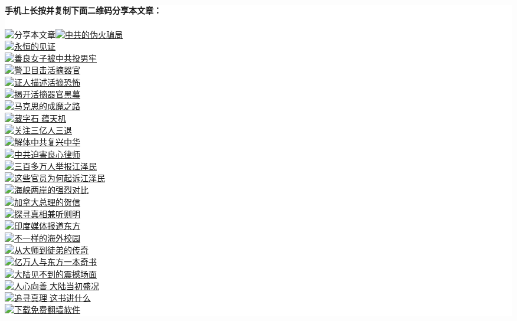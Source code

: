 <strong>手机上长按并复制下面二维码分享本文章：</strong><br><br><img src="https://quickchart.io/qr?size=256&text=https://github.com/1992513/djy/blob/master/gb/25/7/15/n14551753.md%231" title="分享本文章"></td><td VALIGN=TOP><a href="https://github.com/1992513/djy/blob/master/gb/16/1/21/n4622075.md?dfh#1" target="_blank"><img src="https://raw.githubusercontent.com/1992513/djy/master/gb/300/wei-f1.jpg" title="中共的伪火骗局"  alt="中共的伪火骗局"></a><br><a href="https://github.com/1992513/www/blob/master/README.md?dfh#9" target="_blank"><img src="https://raw.githubusercontent.com/1992513/djy/master/gb/300/yong-h.jpg" title="永恒的见证"  alt="永恒的见证"></a><br><a href="https://github.com/1992513/djy/blob/master/gb/13/9/29/n3974789.md?dfh#1" target="_blank"><img src="https://raw.githubusercontent.com/1992513/djy/master/gb/300/shang-lnz.jpg" title="善良女子被中共投男牢"  alt="善良女子被中共投男牢"></a><br><a href="https://github.com/1992513/djy/blob/master/gb/16/3/16/n4663449.md?dfh#1" target="_blank"><img src="https://raw.githubusercontent.com/1992513/djy/master/gb/300/huo-z3.jpg" title="警卫目击活摘器官"  alt="警卫目击活摘器官"></a><br><a href="https://github.com/1992513/djy/blob/master/gb/16/8/7/n8177641.md?dfh#1" target="_blank"><img src="https://raw.githubusercontent.com/1992513/djy/master/gb/300/huo-z4.jpg" title="证人描述活摘恐怖"  alt="证人描述活摘恐怖"></a><br><a href="https://github.com/1992513/djy/blob/master/gb/10/4/19/n2881569.md?dfh#1" target="_blank"><img src="https://raw.githubusercontent.com/1992513/djy/master/gb/300/huo-z1.jpg" title="揭开活摘器官黑幕"  alt="揭开活摘器官黑幕"></a><br><a href="https://github.com/1992513/djy/blob/master/gb/10/11/7/n3077476.md?dfh#1" target="_blank"><img src="https://raw.githubusercontent.com/1992513/djy/master/gb/300/ma-ks.jpg" title="马克思的成魔之路"  alt="马克思的成魔之路"></a><br><a href="https://github.com/1992513/djy/blob/master/gb/14/6/9/n4173977.md?dfh#1" target="_blank"><img src="https://raw.githubusercontent.com/1992513/djy/master/gb/300/chang-zs.jpg" title="藏字石 蕴天机"  alt="藏字石 蕴天机"></a><br><a href="https://github.com/1992513/djy/blob/master/gb/18/5/10/n10381511.md?dfh#1" target="_blank"><img src="https://raw.githubusercontent.com/1992513/djy/master/gb/300/st1.jpg" title="关注三亿人三退"  alt="关注三亿人三退"></a><br><a href="https://github.com/1992513/djy/blob/master/gb/18/3/21/n10237682.md?dfh#1" target="_blank"><img src="https://raw.githubusercontent.com/1992513/djy/master/gb/300/jie-t.jpg" title="解体中共复兴中华"  alt="解体中共复兴中华"></a><br><a href="https://github.com/1992513/djy/blob/master/gb/9/2/9/n2422991.md?dfh#1" target="_blank"><img src="https://raw.githubusercontent.com/1992513/djy/master/gb/300/gao-zs.jpg" title="中共迫害良心律师"  alt="中共迫害良心律师"></a><br><a href="https://github.com/1992513/djy/blob/master/gb/18/12/9/n10900044.md?dfh#1" target="_blank"><img src="https://raw.githubusercontent.com/1992513/djy/master/gb/300/sj1.jpg" title="三百多万人举报江泽民"  alt="三百多万人举报江泽民"></a><br><a href="https://github.com/1992513/djy/blob/master/gb/18/8/28/n10672014.md?dfh#1" target="_blank"><img src="https://raw.githubusercontent.com/1992513/djy/master/gb/300/sj2.jpg" title="这些官员为何起诉江泽民"  alt="这些官员为何起诉江泽民"></a><br><a href="https://github.com/1992513/djy/blob/master/gb/8/12/18/n2367165.md?dfh#1" target="_blank"><img src="https://raw.githubusercontent.com/1992513/djy/master/gb/300/liangan.jpg" title="海峡两岸的强烈对比"  alt="海峡两岸的强烈对比"></a><br><a href="https://github.com/1992513/djy/blob/master/gb/15/12/10/n4593139.md?dfh#1" target="_blank"><img src="https://raw.githubusercontent.com/1992513/djy/master/gb/300/jia-ndzl.jpg" title="加拿大总理的贺信"  alt="加拿大总理的贺信"></a><br><a href="https://github.com/1992513/djy/blob/master/gb/11/6/17/n3289382.md?dfh#1" target="_blank"><img src="https://raw.githubusercontent.com/1992513/djy/master/gb/300/xiao-wd.jpg" title="探寻真相兼听则明"  alt="探寻真相兼听则明"></a><br><a href="https://github.com/1992513/djy/blob/master/gb/18/10/27/n10812623.md?dfh#1" target="_blank"><img src="https://raw.githubusercontent.com/1992513/djy/master/gb/300/yindu.jpg" title="印度媒体报道东方"  alt="印度媒体报道东方"></a><br><a href="https://github.com/1992513/djy/blob/master/gb/18/6/9/n10469652.md?dfh#1" target="_blank"><img src="https://raw.githubusercontent.com/1992513/djy/master/gb/300/xie-j.jpg" title="不一样的海外校园"  alt="不一样的海外校园"></a><br><a href="https://github.com/1992513/djy/blob/master/gb/7/4/5/n1669415.md?dfh#1" target="_blank"><img src="https://raw.githubusercontent.com/1992513/djy/master/gb/300/li-up.jpg" title="从大师到徒弟的传奇"  alt="从大师到徒弟的传奇"></a><br><a href="https://github.com/1992513/djy/blob/master/gb/17/5/26/n9191512.md?dfh#1" target="_blank"><img src="https://raw.githubusercontent.com/1992513/djy/master/gb/300/zfl2.jpg" title="亿万人与东方一本奇书"  alt="亿万人与东方一本奇书"></a><br><a href="https://github.com/1992513/djy/blob/master/gb/13/11/27/n4020290.md?dfh#1" target="_blank"><img src="https://raw.githubusercontent.com/1992513/djy/master/gb/300/zhen-h.jpg" title="大陆见不到的震撼场面"  alt="大陆见不到的震撼场面"></a><br><a href="https://github.com/1992513/djy/blob/master/gb/15/7/17/n4482910.md?dfh#1" target="_blank"><img src="https://raw.githubusercontent.com/1992513/djy/master/gb/300/dalu-sk.jpg" title="人心向善 大陆当初盛况"  alt="人心向善 大陆当初盛况"></a><br><a href="https://github.com/1992513/djy/blob/master/gb/19/1/5/n10955468.md?dfh#1" target="_blank"><img src="https://raw.githubusercontent.com/1992513/djy/master/gb/300/zfl1.jpg" title="追寻真理 这书讲什么"  alt="追寻真理 这书讲什么"></a><br><a href="https://github.com/1992513/www/blob/master/README.md?dfh#1" target="_blank"><img src="https://raw.githubusercontent.com/1992513/djy/master/gb/300/fq1.jpg" title="下载免费翻墙软件"  alt="下载免费翻墙软件"></a><br></td></tr></table>

